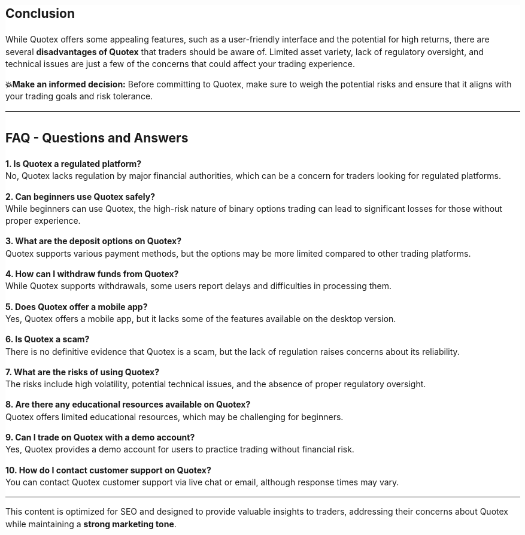 ## Conclusion

While Quotex offers some appealing features, such as a user-friendly interface and the potential for high returns, there are several **disadvantages of Quotex** that traders should be aware of. Limited asset variety, lack of regulatory oversight, and technical issues are just a few of the concerns that could affect your trading experience. 

**💥Make an informed decision:**
Before committing to Quotex, make sure to weigh the potential risks and ensure that it aligns with your trading goals and risk tolerance.

---

## FAQ - Questions and Answers

**1. Is Quotex a regulated platform?**  
No, Quotex lacks regulation by major financial authorities, which can be a concern for traders looking for regulated platforms.

**2. Can beginners use Quotex safely?**  
While beginners can use Quotex, the high-risk nature of binary options trading can lead to significant losses for those without proper experience.

**3. What are the deposit options on Quotex?**  
Quotex supports various payment methods, but the options may be more limited compared to other trading platforms.

**4. How can I withdraw funds from Quotex?**  
While Quotex supports withdrawals, some users report delays and difficulties in processing them.

**5. Does Quotex offer a mobile app?**  
Yes, Quotex offers a mobile app, but it lacks some of the features available on the desktop version.

**6. Is Quotex a scam?**  
There is no definitive evidence that Quotex is a scam, but the lack of regulation raises concerns about its reliability.

**7. What are the risks of using Quotex?**  
The risks include high volatility, potential technical issues, and the absence of proper regulatory oversight.

**8. Are there any educational resources available on Quotex?**  
Quotex offers limited educational resources, which may be challenging for beginners.

**9. Can I trade on Quotex with a demo account?**  
Yes, Quotex provides a demo account for users to practice trading without financial risk.

**10. How do I contact customer support on Quotex?**  
You can contact Quotex customer support via live chat or email, although response times may vary.

---

This content is optimized for SEO and designed to provide valuable insights to traders, addressing their concerns about Quotex while maintaining a **strong marketing tone**.
